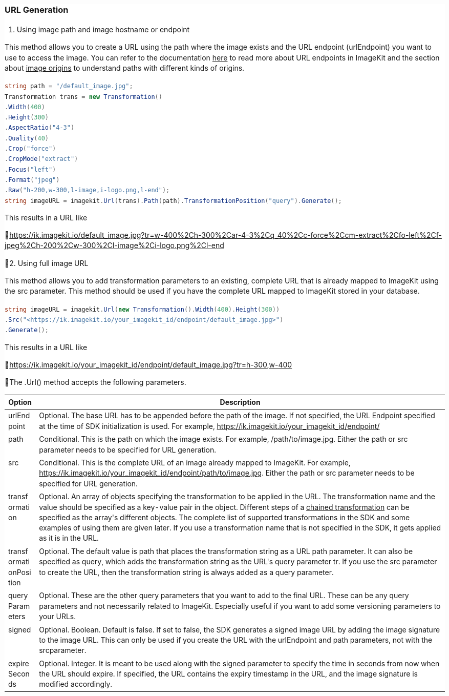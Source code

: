### **URL Generation**

1. Using image path and image hostname or endpoint

This method allows you to create a URL using the path where the image exists and the URL endpoint (urlEndpoint) you want to use to access the image. You can refer to the documentation [here](https://docs.imagekit.io/integration/url-endpoints) to read more about URL endpoints in ImageKit and the section about [image origins](https://docs.imagekit.io/integration/configure-origin) to understand paths with different kinds of origins.
```c#
string path = "/default_image.jpg";
Transformation trans = new Transformation()
.Width(400)
.Height(300)
.AspectRatio("4-3")
.Quality(40)
.Crop("force")
.CropMode("extract")
.Focus("left")
.Format("jpeg")
.Raw("h-200,w-300,l-image,i-logo.png,l-end");
string imageURL = imagekit.Url(trans).Path(path).TransformationPosition("query").Generate();
```
This results in a URL like

<https://ik.imagekit.io/default_image.jpg?tr=w-400%2Ch-300%2Car-4-3%2Cq_40%2Cc-force%2Ccm-extract%2Cfo-left%2Cf-jpeg%2Ch-200%2Cw-300%2Cl-image%2Ci-logo.png%2Cl-end>

2. Using full image URL

This method allows you to add transformation parameters to an existing, complete URL that is already mapped to ImageKit using the src parameter. This method should be used if you have the complete URL mapped to ImageKit stored in your database.
```c#
string imageURL = imagekit.Url(new Transformation().Width(400).Height(300))
.Src("<https://ik.imagekit.io/your_imagekit_id/endpoint/default_image.jpg>")
.Generate();
```
This results in a URL like

<https://ik.imagekit.io/your_imagekit_id/endpoint/default_image.jpg?tr=h-300,w-400>

The .Url() method accepts the following parameters.

| **Option** | **Description** |
| --- | --- |
| urlEndpoint | Optional. The base URL has to be appended before the path of the image. If not specified, the URL Endpoint specified at the time of SDK initialization is used. For example, <https://ik.imagekit.io/your_imagekit_id/endpoint/> |
| path | Conditional. This is the path on which the image exists. For example, /path/to/image.jpg. Either the path or src parameter needs to be specified for URL generation. |
| src | Conditional. This is the complete URL of an image already mapped to ImageKit. For example, <https://ik.imagekit.io/your_imagekit_id/endpoint/path/to/image.jpg>. Either the path or src parameter needs to be specified for URL generation. |
| transformation | Optional. An array of objects specifying the transformation to be applied in the URL. The transformation name and the value should be specified as a key-value pair in the object. Different steps of a [chained transformation](https://docs.imagekit.io/features/image-transformations/chained-transformations) can be specified as the array's different objects. The complete list of supported transformations in the SDK and some examples of using them are given later. If you use a transformation name that is not specified in the SDK, it gets applied as it is in the URL. |
| transformationPosition | Optional. The default value is path that places the transformation string as a URL path parameter. It can also be specified as query, which adds the transformation string as the URL's query parameter tr. If you use the src parameter to create the URL, then the transformation string is always added as a query parameter. |
| queryParameters | Optional. These are the other query parameters that you want to add to the final URL. These can be any query parameters and not necessarily related to ImageKit. Especially useful if you want to add some versioning parameters to your URLs. |
| signed | Optional. Boolean. Default is false. If set to false, the SDK generates a signed image URL by adding the image signature to the image URL. This can only be used if you create the URL with the urlEndpoint and path parameters, not with the srcparameter. |
| expireSeconds | Optional. Integer. It is meant to be used along with the signed parameter to specify the time in seconds from now when the URL should expire. If specified, the URL contains the expiry timestamp in the URL, and the image signature is modified accordingly. |
